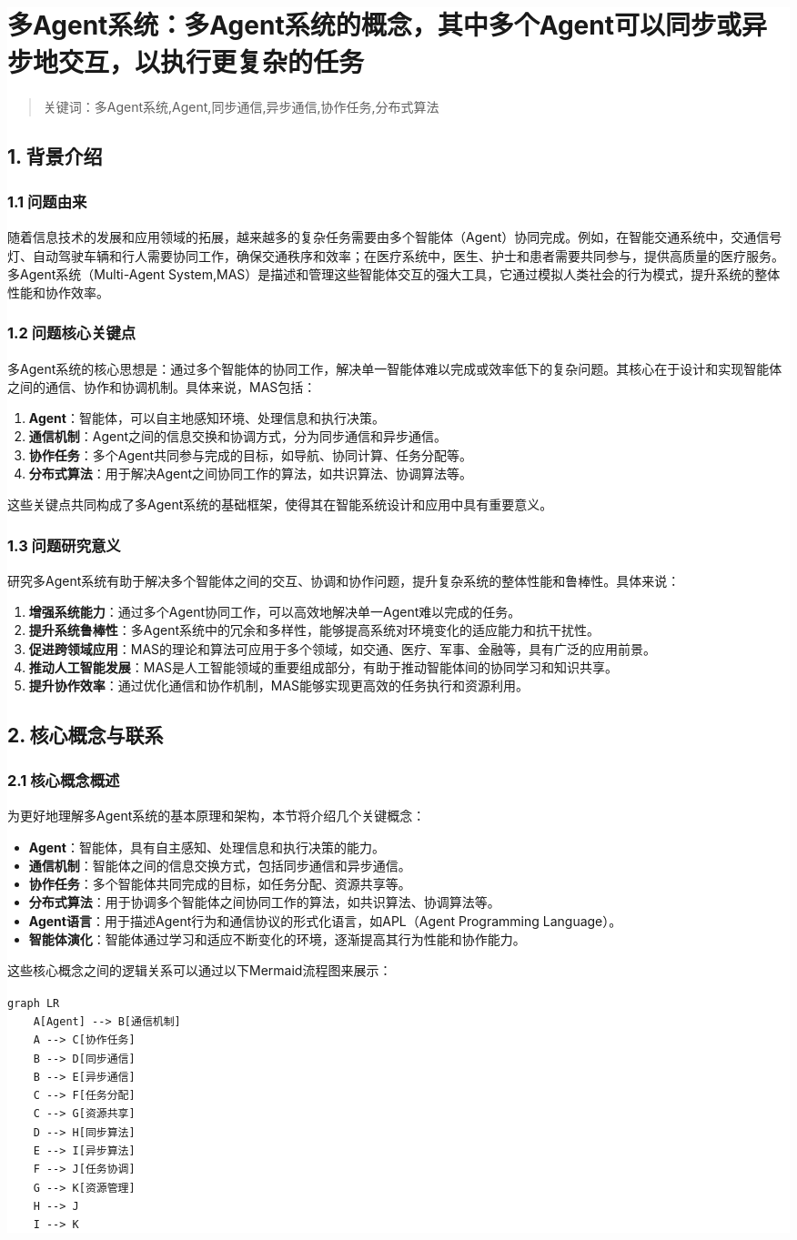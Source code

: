                  

# 多Agent系统：多Agent系统的概念，其中多个Agent可以同步或异步地交互，以执行更复杂的任务

> 关键词：多Agent系统,Agent,同步通信,异步通信,协作任务,分布式算法

## 1. 背景介绍

### 1.1 问题由来

随着信息技术的发展和应用领域的拓展，越来越多的复杂任务需要由多个智能体（Agent）协同完成。例如，在智能交通系统中，交通信号灯、自动驾驶车辆和行人需要协同工作，确保交通秩序和效率；在医疗系统中，医生、护士和患者需要共同参与，提供高质量的医疗服务。多Agent系统（Multi-Agent System,MAS）是描述和管理这些智能体交互的强大工具，它通过模拟人类社会的行为模式，提升系统的整体性能和协作效率。

### 1.2 问题核心关键点

多Agent系统的核心思想是：通过多个智能体的协同工作，解决单一智能体难以完成或效率低下的复杂问题。其核心在于设计和实现智能体之间的通信、协作和协调机制。具体来说，MAS包括：

1. **Agent**：智能体，可以自主地感知环境、处理信息和执行决策。
2. **通信机制**：Agent之间的信息交换和协调方式，分为同步通信和异步通信。
3. **协作任务**：多个Agent共同参与完成的目标，如导航、协同计算、任务分配等。
4. **分布式算法**：用于解决Agent之间协同工作的算法，如共识算法、协调算法等。

这些关键点共同构成了多Agent系统的基础框架，使得其在智能系统设计和应用中具有重要意义。

### 1.3 问题研究意义

研究多Agent系统有助于解决多个智能体之间的交互、协调和协作问题，提升复杂系统的整体性能和鲁棒性。具体来说：

1. **增强系统能力**：通过多个Agent协同工作，可以高效地解决单一Agent难以完成的任务。
2. **提升系统鲁棒性**：多Agent系统中的冗余和多样性，能够提高系统对环境变化的适应能力和抗干扰性。
3. **促进跨领域应用**：MAS的理论和算法可应用于多个领域，如交通、医疗、军事、金融等，具有广泛的应用前景。
4. **推动人工智能发展**：MAS是人工智能领域的重要组成部分，有助于推动智能体间的协同学习和知识共享。
5. **提升协作效率**：通过优化通信和协作机制，MAS能够实现更高效的任务执行和资源利用。

## 2. 核心概念与联系

### 2.1 核心概念概述

为更好地理解多Agent系统的基本原理和架构，本节将介绍几个关键概念：

- **Agent**：智能体，具有自主感知、处理信息和执行决策的能力。
- **通信机制**：智能体之间的信息交换方式，包括同步通信和异步通信。
- **协作任务**：多个智能体共同完成的目标，如任务分配、资源共享等。
- **分布式算法**：用于协调多个智能体之间协同工作的算法，如共识算法、协调算法等。
- **Agent语言**：用于描述Agent行为和通信协议的形式化语言，如APL（Agent Programming Language）。
- **智能体演化**：智能体通过学习和适应不断变化的环境，逐渐提高其行为性能和协作能力。

这些核心概念之间的逻辑关系可以通过以下Mermaid流程图来展示：

```mermaid
graph LR
    A[Agent] --> B[通信机制]
    A --> C[协作任务]
    B --> D[同步通信]
    B --> E[异步通信]
    C --> F[任务分配]
    C --> G[资源共享]
    D --> H[同步算法]
    E --> I[异步算法]
    F --> J[任务协调]
    G --> K[资源管理]
    H --> J
    I --> K
```
